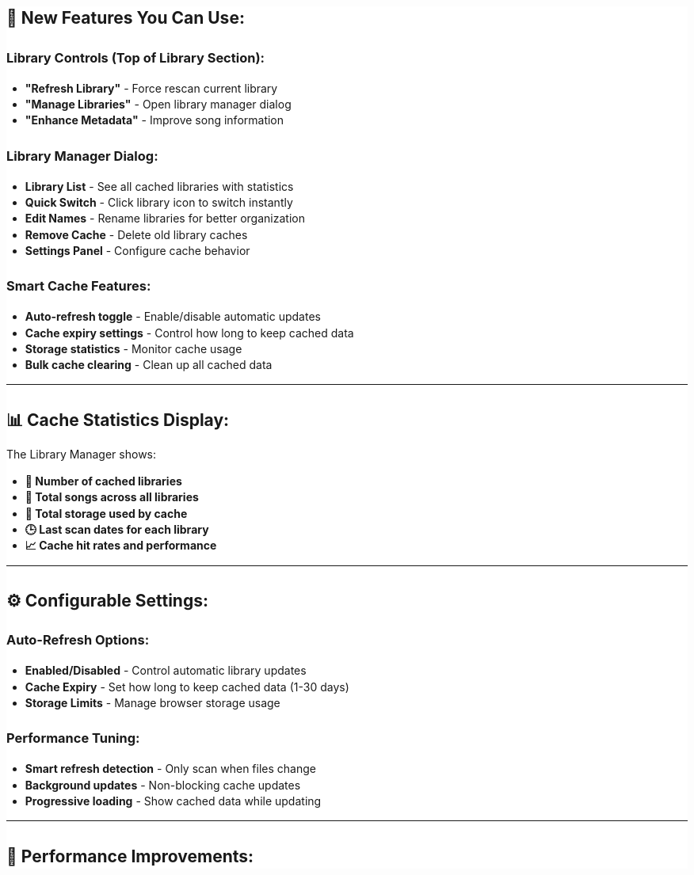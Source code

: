
## 🎯 **New Features You Can Use:**

### **Library Controls (Top of Library Section):**
- **"Refresh Library"** - Force rescan current library
- **"Manage Libraries"** - Open library manager dialog
- **"Enhance Metadata"** - Improve song information

### **Library Manager Dialog:**
- **Library List** - See all cached libraries with statistics
- **Quick Switch** - Click library icon to switch instantly
- **Edit Names** - Rename libraries for better organization
- **Remove Cache** - Delete old library caches
- **Settings Panel** - Configure cache behavior

### **Smart Cache Features:**
- **Auto-refresh toggle** - Enable/disable automatic updates
- **Cache expiry settings** - Control how long to keep cached data
- **Storage statistics** - Monitor cache usage
- **Bulk cache clearing** - Clean up all cached data

---

## 📊 **Cache Statistics Display:**

The Library Manager shows:
- **📁 Number of cached libraries**
- **🎵 Total songs across all libraries**
- **💾 Total storage used by cache**
- **🕒 Last scan dates for each library**
- **📈 Cache hit rates and performance**

---

## ⚙️ **Configurable Settings:**

### **Auto-Refresh Options:**
- **Enabled/Disabled** - Control automatic library updates
- **Cache Expiry** - Set how long to keep cached data (1-30 days)
- **Storage Limits** - Manage browser storage usage

### **Performance Tuning:**
- **Smart refresh detection** - Only scan when files change
- **Background updates** - Non-blocking cache updates
- **Progressive loading** - Show cached data while updating

---

## 🚀 **Performance Improvements:**
